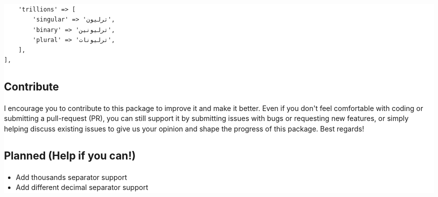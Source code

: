 ```
    'trillions' => [
        'singular' => 'ترليون',
        'binary' => 'ترليونين',
        'plural' => 'ترليونات',
    ],
],
```
## Contribute  
I encourage you to contribute to this package to improve it and make it better. Even if you don't feel comfortable with coding or submitting a pull-request (PR), you can still support it by submitting issues with bugs or requesting new features, or simply helping discuss existing issues to give us your opinion and shape the progress of this package. Best regards!

## Planned (Help if you can!)
- Add thousands separator support
- Add different decimal separator support
